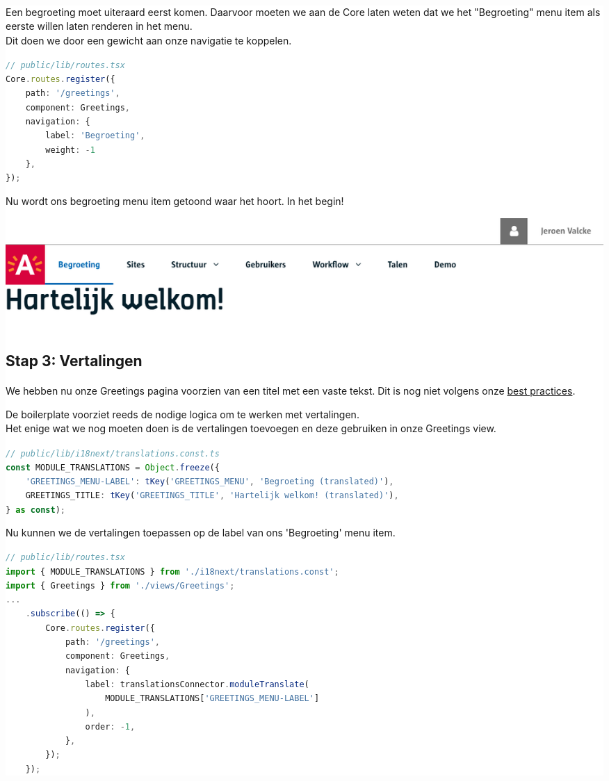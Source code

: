 Een begroeting moet uiteraard eerst komen. Daarvoor moeten we aan de Core laten weten dat we het "Begroeting" menu item als eerste willen laten renderen in het menu.\
Dit doen we door een gewicht aan onze navigatie te koppelen.

```ts
// public/lib/routes.tsx
Core.routes.register({
    path: '/greetings',
    component: Greetings,
    navigation: {
        label: 'Begroeting',
        weight: -1
    },
});
```

Nu wordt ons begroeting menu item getoond waar het hoort. In het begin!

![Greetings pagina in menu als eerste](../../../assets/greetings-module-page-3.png ':size=800')

## Stap 3: Vertalingen


We hebben nu onze Greetings pagina voorzien van een titel met een vaste tekst. Dit is nog niet volgens onze [best practices]().

De boilerplate voorziet reeds de nodige logica om te werken met vertalingen.\
Het enige wat we nog moeten doen is de vertalingen toevoegen en deze gebruiken in onze Greetings view.

```ts
// public/lib/i18next/translations.const.ts
const MODULE_TRANSLATIONS = Object.freeze({
    'GREETINGS_MENU-LABEL': tKey('GREETINGS_MENU', 'Begroeting (translated)'),
    GREETINGS_TITLE: tKey('GREETINGS_TITLE', 'Hartelijk welkom! (translated)'),
} as const);
```

Nu kunnen we de vertalingen toepassen op de label van ons 'Begroeting' menu item.

```ts
// public/lib/routes.tsx
import { MODULE_TRANSLATIONS } from './i18next/translations.const';
import { Greetings } from './views/Greetings';
...
    .subscribe(() => {
        Core.routes.register({
            path: '/greetings',
            component: Greetings,
            navigation: {
                label: translationsConnector.moduleTranslate(
                    MODULE_TRANSLATIONS['GREETINGS_MENU-LABEL']
                ),
                order: -1,
            },
        });
    });
```
